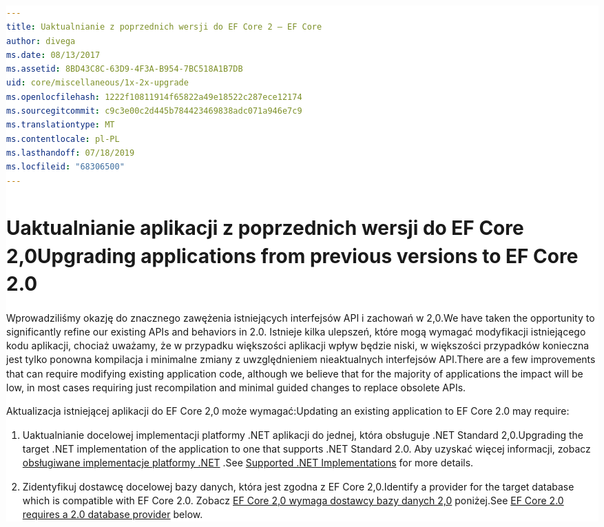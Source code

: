 ```yaml
---
title: Uaktualnianie z poprzednich wersji do EF Core 2 — EF Core
author: divega
ms.date: 08/13/2017
ms.assetid: 8BD43C8C-63D9-4F3A-B954-7BC518A1B7DB
uid: core/miscellaneous/1x-2x-upgrade
ms.openlocfilehash: 1222f10811914f65822a49e18522c287ece12174
ms.sourcegitcommit: c9c3e00c2d445b784423469838adc071a946e7c9
ms.translationtype: MT
ms.contentlocale: pl-PL
ms.lasthandoff: 07/18/2019
ms.locfileid: "68306500"
---
```

# <a name="upgrading-applications-from-previous-versions-to-ef-core-20"></a><span data-ttu-id="7cba9-102">Uaktualnianie aplikacji z poprzednich wersji do EF Core 2,0</span><span class="sxs-lookup"><span data-stu-id="7cba9-102">Upgrading applications from previous versions to EF Core 2.0</span></span>

<span data-ttu-id="7cba9-103">Wprowadziliśmy okazję do znacznego zawężenia istniejących interfejsów API i zachowań w 2,0.</span><span class="sxs-lookup"><span data-stu-id="7cba9-103">We have taken the opportunity to significantly refine our existing APIs and behaviors in 2.0.</span></span> <span data-ttu-id="7cba9-104">Istnieje kilka ulepszeń, które mogą wymagać modyfikacji istniejącego kodu aplikacji, chociaż uważamy, że w przypadku większości aplikacji wpływ będzie niski, w większości przypadków konieczna jest tylko ponowna kompilacja i minimalne zmiany z uwzględnieniem nieaktualnych interfejsów API.</span><span class="sxs-lookup"><span data-stu-id="7cba9-104">There are a few improvements that can require modifying existing application code, although we believe that for the majority of applications the impact will be low, in most cases requiring just recompilation and minimal guided changes to replace obsolete APIs.</span></span>

<span data-ttu-id="7cba9-105">Aktualizacja istniejącej aplikacji do EF Core 2,0 może wymagać:</span><span class="sxs-lookup"><span data-stu-id="7cba9-105">Updating an existing application to EF Core 2.0 may require:</span></span>

1. <span data-ttu-id="7cba9-106">Uaktualnianie docelowej implementacji platformy .NET aplikacji do jednej, która obsługuje .NET Standard 2,0.</span><span class="sxs-lookup"><span data-stu-id="7cba9-106">Upgrading the target .NET implementation of the application to one that supports .NET Standard 2.0.</span></span> <span data-ttu-id="7cba9-107">Aby uzyskać więcej informacji, zobacz [obsługiwane implementacje platformy .NET](../platforms/index.md) .</span><span class="sxs-lookup"><span data-stu-id="7cba9-107">See [Supported .NET Implementations](../platforms/index.md) for more details.</span></span>

2. <span data-ttu-id="7cba9-108">Zidentyfikuj dostawcę docelowej bazy danych, która jest zgodna z EF Core 2,0.</span><span class="sxs-lookup"><span data-stu-id="7cba9-108">Identify a provider for the target database which is compatible with EF Core 2.0.</span></span> <span data-ttu-id="7cba9-109">Zobacz [EF Core 2,0 wymaga dostawcy bazy danych 2,0](#ef-core-20-requires-a-20-database-provider) poniżej.</span><span class="sxs-lookup"><span data-stu-id="7cba9-109">See [EF Core 2.0 requires a 2.0 database provider](#ef-core-20-requires-a-20-database-provider) below.</span></span>

